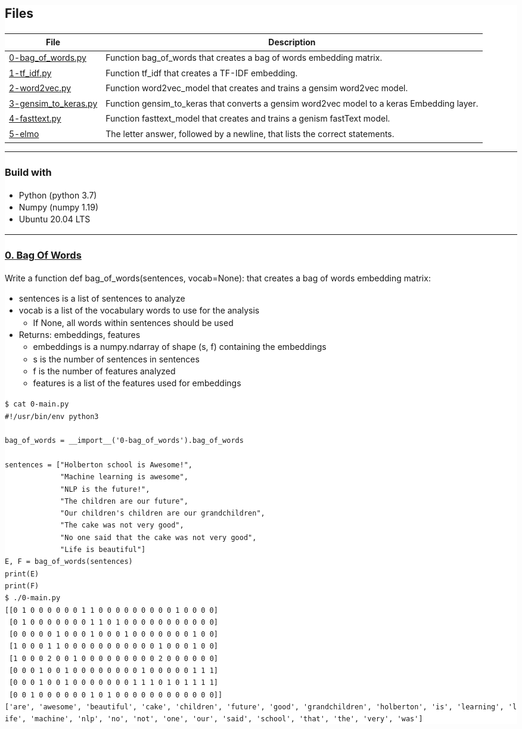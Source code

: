 ## Files

| File | Description |
| ------ | ------ |
| [0-bag_of_words.py](0-bag_of_words.py) | Function bag_of_words that creates a bag of words embedding matrix. |
| [1-tf_idf.py](1-tf_idf.py) | Function tf_idf that creates a TF-IDF embedding. |
| [2-word2vec.py](2-word2vec.py) | Function word2vec_model that creates and trains a gensim word2vec model. |
| [3-gensim_to_keras.py](3-gensim_to_keras.py) | Function gensim_to_keras that converts a gensim word2vec model to a keras Embedding layer. |
| [4-fasttext.py](4-fasttext.py) | Function fasttext_model that creates and trains a genism fastText model. |
| [5-elmo](5-elmo) | The letter answer, followed by a newline, that lists the correct statements. |

---
### Build with
- Python (python 3.7)
- Numpy (numpy 1.19)
- Ubuntu 20.04 LTS 

---
### [0. Bag Of Words](./0-bag_of_words.py)
Write a function def bag_of_words(sentences, vocab=None): that creates a bag of words embedding matrix:
*    sentences is a list of sentences to analyze
*    vocab is a list of the vocabulary words to use for the analysis
     *    If None, all words within sentences should be used
*    Returns: embeddings, features
     *   embeddings is a numpy.ndarray of shape (s, f) containing the embeddings
     *   s is the number of sentences in sentences
     *   f is the number of features analyzed
     *   features is a list of the features used for embeddings
```
$ cat 0-main.py
#!/usr/bin/env python3

bag_of_words = __import__('0-bag_of_words').bag_of_words

sentences = ["Holberton school is Awesome!",
             "Machine learning is awesome",
             "NLP is the future!",
             "The children are our future",
             "Our children's children are our grandchildren",
             "The cake was not very good",
             "No one said that the cake was not very good",
             "Life is beautiful"]
E, F = bag_of_words(sentences)
print(E)
print(F)
$ ./0-main.py
[[0 1 0 0 0 0 0 0 1 1 0 0 0 0 0 0 0 0 0 1 0 0 0 0]
 [0 1 0 0 0 0 0 0 0 1 1 0 1 0 0 0 0 0 0 0 0 0 0 0]
 [0 0 0 0 0 1 0 0 0 1 0 0 0 1 0 0 0 0 0 0 0 1 0 0]
 [1 0 0 0 1 1 0 0 0 0 0 0 0 0 0 0 0 1 0 0 0 1 0 0]
 [1 0 0 0 2 0 0 1 0 0 0 0 0 0 0 0 0 2 0 0 0 0 0 0]
 [0 0 0 1 0 0 1 0 0 0 0 0 0 0 0 1 0 0 0 0 0 1 1 1]
 [0 0 0 1 0 0 1 0 0 0 0 0 0 0 1 1 1 0 1 0 1 1 1 1]
 [0 0 1 0 0 0 0 0 0 1 0 1 0 0 0 0 0 0 0 0 0 0 0 0]]
['are', 'awesome', 'beautiful', 'cake', 'children', 'future', 'good', 'grandchildren', 'holberton', 'is', 'learning', 'life', 'machine', 'nlp', 'no', 'not', 'one', 'our', 'said', 'school', 'that', 'the', 'very', 'was']
```